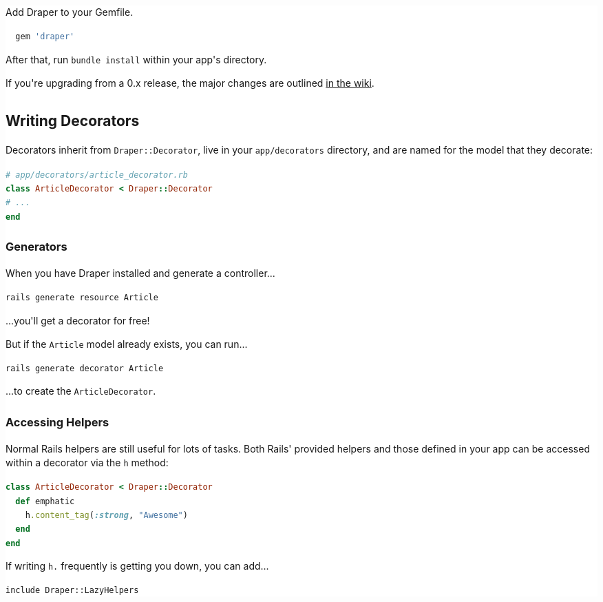 Add Draper to your Gemfile.

```ruby
  gem 'draper'
```

After that, run `bundle install` within your app's directory.

If you're upgrading from a 0.x release, the major changes are outlined [in the
wiki](https://github.com/drapergem/draper/wiki/Upgrading-to-1.0).

## Writing Decorators

Decorators inherit from `Draper::Decorator`, live in your `app/decorators`
directory, and are named for the model that they decorate:

```ruby
# app/decorators/article_decorator.rb
class ArticleDecorator < Draper::Decorator
# ...
end
```

### Generators

When you have Draper installed and generate a controller...

```
rails generate resource Article
```

...you'll get a decorator for free!

But if the `Article` model already exists, you can run...

```
rails generate decorator Article
```

...to create the `ArticleDecorator`.

### Accessing Helpers

Normal Rails helpers are still useful for lots of tasks. Both Rails' provided
helpers and those defined in your app can be accessed within a decorator via the `h` method:

```ruby
class ArticleDecorator < Draper::Decorator
  def emphatic
    h.content_tag(:strong, "Awesome")
  end
end
```

If writing `h.` frequently is getting you down, you can add...

```
include Draper::LazyHelpers
```
